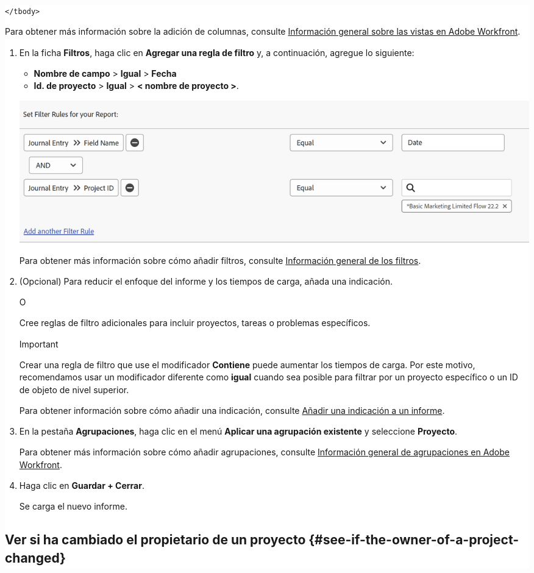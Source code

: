     </tbody> 
   </table>

   Para obtener más información sobre la adición de columnas, consulte [Información general sobre las vistas en Adobe Workfront](../../../reports-and-dashboards/reports/reporting-elements/views-overview.md).

1. En la ficha **Filtros**, haga clic en **Agregar una regla de filtro** y, a continuación, agregue lo siguiente:

   * **Nombre de campo** > **Igual** > **Fecha**
   * **Id. de proyecto** > **Igual** > **&lt; nombre de proyecto >**.

   ![Filtro de cambio de fecha planificada de finalización](assets/qs-planned-completion-date-change-filter-350x91.png)

   Para obtener más información sobre cómo añadir filtros, consulte [Información general de los filtros](../../../reports-and-dashboards/reports/reporting-elements/filters-overview.md).

1. (Opcional) Para reducir el enfoque del informe y los tiempos de carga, añada una indicación.

   O

   Cree reglas de filtro adicionales para incluir proyectos, tareas o problemas específicos.

   >[!IMPORTANT]
   >
   >Crear una regla de filtro que use el modificador **Contiene** puede aumentar los tiempos de carga. Por este motivo, recomendamos usar un modificador diferente como **igual** cuando sea posible para filtrar por un proyecto específico o un ID de objeto de nivel superior.

   Para obtener información sobre cómo añadir una indicación, consulte [Añadir una indicación a un informe](../../../reports-and-dashboards/reports/creating-and-managing-reports/add-prompt-report.md).

1. En la pestaña **Agrupaciones**, haga clic en el menú **Aplicar una agrupación existente** y seleccione **Proyecto**.

   Para obtener más información sobre cómo añadir agrupaciones, consulte [Información general de agrupaciones en Adobe Workfront](../../../reports-and-dashboards/reports/reporting-elements/groupings-overview.md).

1. Haga clic en **Guardar + Cerrar**.

   Se carga el nuevo informe.

## Ver si ha cambiado el propietario de un proyecto {#see-if-the-owner-of-a-project-changed}
